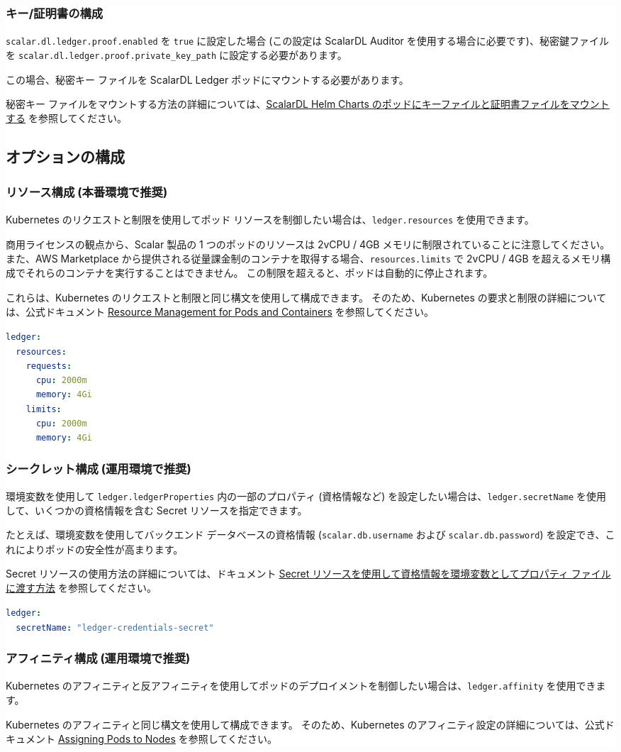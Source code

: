 ### キー/証明書の構成

`scalar.dl.ledger.proof.enabled` を `true` に設定した場合 (この設定は ScalarDL Auditor を使用する場合に必要です)、秘密鍵ファイルを `scalar.dl.ledger.proof.private_key_path` に設定する必要があります。

この場合、秘密キー ファイルを ScalarDL Ledger ポッドにマウントする必要があります。

秘密キー ファイルをマウントする方法の詳細については、[ScalarDL Helm Charts のポッドにキーファイルと証明書ファイルをマウントする](mount-files-or-volumes-on-scalar-pods.md#scalardl-helm-charts-のポッドにキーファイルと証明書ファイルをマウントする) を参照してください。

## オプションの構成

### リソース構成 (本番環境で推奨)

Kubernetes のリクエストと制限を使用してポッド リソースを制御したい場合は、`ledger.resources` を使用できます。

商用ライセンスの観点から、Scalar 製品の 1 つのポッドのリソースは 2vCPU / 4GB メモリに制限されていることに注意してください。 また、AWS Marketplace から提供される従量課金制のコンテナを取得する場合、`resources.limits` で 2vCPU / 4GB を超えるメモリ構成でそれらのコンテナを実行することはできません。 この制限を超えると、ポッドは自動的に停止されます。

これらは、Kubernetes のリクエストと制限と同じ構文を使用して構成できます。 そのため、Kubernetes の要求と制限の詳細については、公式ドキュメント [Resource Management for Pods and Containers](https://kubernetes.io/docs/concepts/configuration/manage-resources-containers/) を参照してください。

```yaml
ledger:
  resources:
    requests:
      cpu: 2000m
      memory: 4Gi
    limits:
      cpu: 2000m
      memory: 4Gi
```

### シークレット構成 (運用環境で推奨)

環境変数を使用して `ledger.ledgerProperties` 内の一部のプロパティ (資格情報など) を設定したい場合は、`ledger.secretName` を使用して、いくつかの資格情報を含む Secret リソースを指定できます。

たとえば、環境変数を使用してバックエンド データベースの資格情報 (`scalar.db.username` および `scalar.db.password`) を設定でき、これによりポッドの安全性が高まります。

Secret リソースの使用方法の詳細については、ドキュメント [Secret リソースを使用して資格情報を環境変数としてプロパティ ファイルに渡す方法](use-secret-for-credentials.md) を参照してください。

```yaml
ledger:
  secretName: "ledger-credentials-secret"
```

### アフィニティ構成 (運用環境で推奨)

Kubernetes のアフィニティと反アフィニティを使用してポッドのデプロイメントを制御したい場合は、`ledger.affinity` を使用できます。

Kubernetes のアフィニティと同じ構文を使用して構成できます。 そのため、Kubernetes のアフィニティ設定の詳細については、公式ドキュメント [Assigning Pods to Nodes](https://kubernetes.io/docs/concepts/scheduling-eviction/assign-pod-node/) を参照してください。
